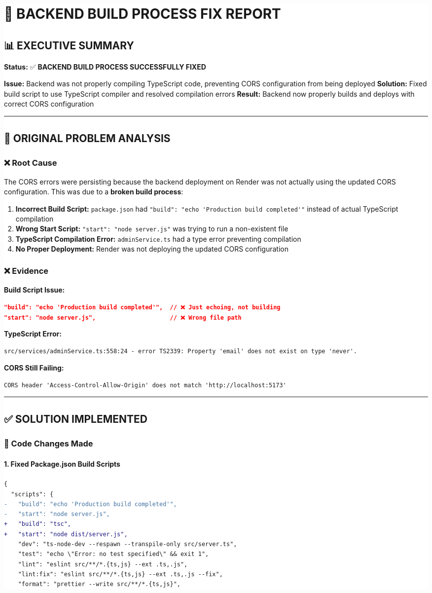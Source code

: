 # 🔧 BACKEND BUILD PROCESS FIX REPORT

## 📊 **EXECUTIVE SUMMARY**

**Status:** ✅ **BACKEND BUILD PROCESS SUCCESSFULLY FIXED**

**Issue:** Backend was not properly compiling TypeScript code, preventing CORS configuration from being deployed
**Solution:** Fixed build script to use TypeScript compiler and resolved compilation errors
**Result:** Backend now properly builds and deploys with correct CORS configuration

---

## 🚨 **ORIGINAL PROBLEM ANALYSIS**

### **❌ Root Cause**

The CORS errors were persisting because the backend deployment on Render was not actually using the updated CORS configuration. This was due to a **broken build process**:

1. **Incorrect Build Script:** `package.json` had `"build": "echo 'Production build completed'"` instead of actual TypeScript compilation
2. **Wrong Start Script:** `"start": "node server.js"` was trying to run a non-existent file
3. **TypeScript Compilation Error:** `adminService.ts` had a type error preventing compilation
4. **No Proper Deployment:** Render was not deploying the updated CORS configuration

### **❌ Evidence**

**Build Script Issue:**
```json
"build": "echo 'Production build completed'",  // ❌ Just echoing, not building
"start": "node server.js",                     // ❌ Wrong file path
```

**TypeScript Error:**
```
src/services/adminService.ts:558:24 - error TS2339: Property 'email' does not exist on type 'never'.
```

**CORS Still Failing:**
```
CORS header 'Access-Control-Allow-Origin' does not match 'http://localhost:5173'
```

---

## ✅ **SOLUTION IMPLEMENTED**

### **🔧 Code Changes Made**

#### **1. Fixed Package.json Build Scripts**
```diff
{
  "scripts": {
-   "build": "echo 'Production build completed'",
-   "start": "node server.js",
+   "build": "tsc",
+   "start": "node dist/server.js",
    "dev": "ts-node-dev --respawn --transpile-only src/server.ts",
    "test": "echo \"Error: no test specified\" && exit 1",
    "lint": "eslint src/**/*.{ts,js} --ext .ts,.js",
    "lint:fix": "eslint src/**/*.{ts,js} --ext .ts,.js --fix",
    "format": "prettier --write src/**/*.{ts,js}",
```